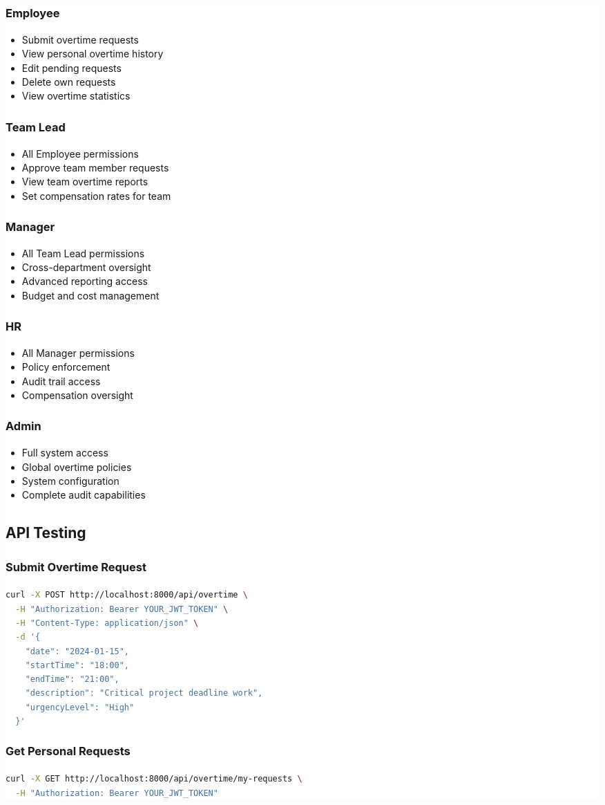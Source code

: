 ### Employee
- Submit overtime requests
- View personal overtime history
- Edit pending requests
- Delete own requests
- View overtime statistics

### Team Lead
- All Employee permissions
- Approve team member requests
- View team overtime reports
- Set compensation rates for team

### Manager
- All Team Lead permissions
- Cross-department oversight
- Advanced reporting access
- Budget and cost management

### HR
- All Manager permissions
- Policy enforcement
- Audit trail access
- Compensation oversight

### Admin
- Full system access
- Global overtime policies
- System configuration
- Complete audit capabilities

## API Testing

### Submit Overtime Request
```bash
curl -X POST http://localhost:8000/api/overtime \
  -H "Authorization: Bearer YOUR_JWT_TOKEN" \
  -H "Content-Type: application/json" \
  -d '{
    "date": "2024-01-15",
    "startTime": "18:00",
    "endTime": "21:00",
    "description": "Critical project deadline work",
    "urgencyLevel": "High"
  }'
```

### Get Personal Requests
```bash
curl -X GET http://localhost:8000/api/overtime/my-requests \
  -H "Authorization: Bearer YOUR_JWT_TOKEN"
```
